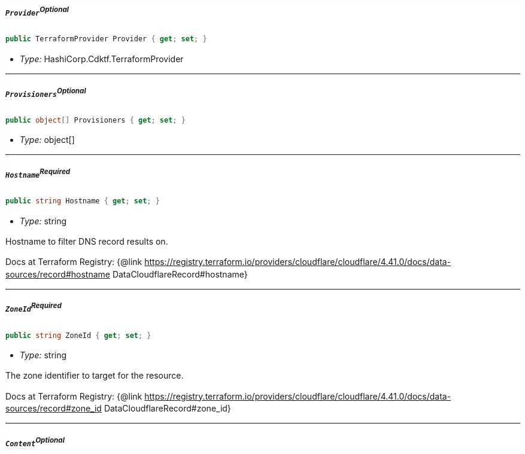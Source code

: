 ##### `Provider`<sup>Optional</sup> <a name="Provider" id="@cdktf/provider-cloudflare.dataCloudflareRecord.DataCloudflareRecordConfig.property.provider"></a>

```csharp
public TerraformProvider Provider { get; set; }
```

- *Type:* HashiCorp.Cdktf.TerraformProvider

---

##### `Provisioners`<sup>Optional</sup> <a name="Provisioners" id="@cdktf/provider-cloudflare.dataCloudflareRecord.DataCloudflareRecordConfig.property.provisioners"></a>

```csharp
public object[] Provisioners { get; set; }
```

- *Type:* object[]

---

##### `Hostname`<sup>Required</sup> <a name="Hostname" id="@cdktf/provider-cloudflare.dataCloudflareRecord.DataCloudflareRecordConfig.property.hostname"></a>

```csharp
public string Hostname { get; set; }
```

- *Type:* string

Hostname to filter DNS record results on.

Docs at Terraform Registry: {@link https://registry.terraform.io/providers/cloudflare/cloudflare/4.41.0/docs/data-sources/record#hostname DataCloudflareRecord#hostname}

---

##### `ZoneId`<sup>Required</sup> <a name="ZoneId" id="@cdktf/provider-cloudflare.dataCloudflareRecord.DataCloudflareRecordConfig.property.zoneId"></a>

```csharp
public string ZoneId { get; set; }
```

- *Type:* string

The zone identifier to target for the resource.

Docs at Terraform Registry: {@link https://registry.terraform.io/providers/cloudflare/cloudflare/4.41.0/docs/data-sources/record#zone_id DataCloudflareRecord#zone_id}

---

##### `Content`<sup>Optional</sup> <a name="Content" id="@cdktf/provider-cloudflare.dataCloudflareRecord.DataCloudflareRecordConfig.property.content"></a>
